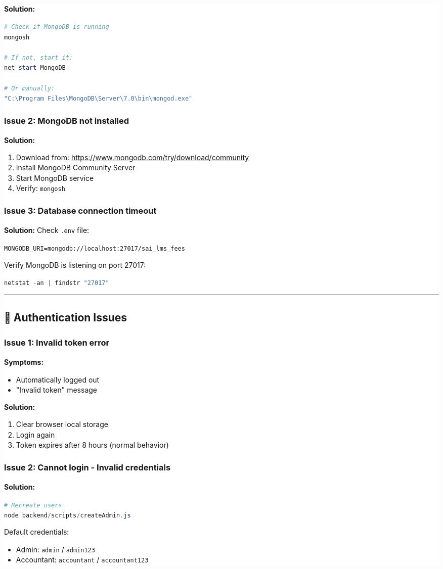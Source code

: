 **Solution:**
```powershell
# Check if MongoDB is running
mongosh

# If not, start it:
net start MongoDB

# Or manually:
"C:\Program Files\MongoDB\Server\7.0\bin\mongod.exe"
```

### Issue 2: MongoDB not installed
**Solution:**
1. Download from: https://www.mongodb.com/try/download/community
2. Install MongoDB Community Server
3. Start MongoDB service
4. Verify: `mongosh`

### Issue 3: Database connection timeout
**Solution:**
Check `.env` file:
```env
MONGODB_URI=mongodb://localhost:27017/sai_lms_fees
```

Verify MongoDB is listening on port 27017:
```powershell
netstat -an | findstr "27017"
```

---

## 🔑 Authentication Issues

### Issue 1: Invalid token error
**Symptoms:**
- Automatically logged out
- "Invalid token" message

**Solution:**
1. Clear browser local storage
2. Login again
3. Token expires after 8 hours (normal behavior)

### Issue 2: Cannot login - Invalid credentials
**Solution:**
```powershell
# Recreate users
node backend/scripts/createAdmin.js
```

Default credentials:
- Admin: `admin` / `admin123`
- Accountant: `accountant` / `accountant123`

